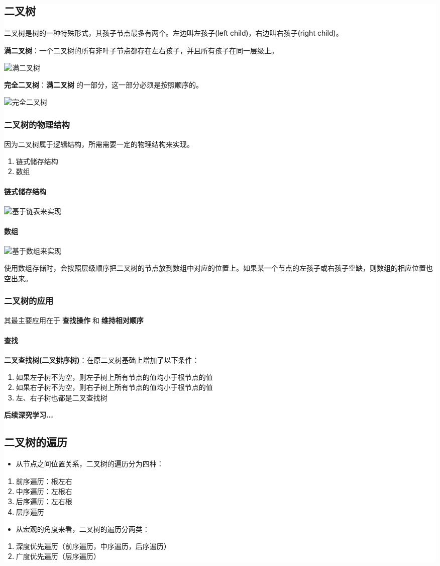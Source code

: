 ## 二叉树

二叉树是树的一种特殊形式，其孩子节点最多有两个。左边叫左孩子(left child)，右边叫右孩子(right child)。

**满二叉树**：一个二叉树的所有非叶子节点都存在左右孩子，并且所有孩子在同一层级上。

![满二叉树](http://mucunliangtai.com/usr/uploads/2022/06/3621802719.jpg)

**完全二叉树**：**满二叉树** 的一部分，这一部分必须是按照顺序的。

![完全二叉树](http://mucunliangtai.com/usr/uploads/2022/06/2843656972.jpg)

### 二叉树的物理结构

因为二叉树属于逻辑结构，所需需要一定的物理结构来实现。

1. 链式储存结构
2. 数组

#### 链式储存结构

![基于链表来实现](http://mucunliangtai.com/usr/uploads/2022/06/1704202179.jpg)

#### 数组

![基于数组来实现](http://mucunliangtai.com/usr/uploads/2022/06/2784990947.jpg)

使用数组存储时，会按照层级顺序把二叉树的节点放到数组中对应的位置上。如果某一个节点的左孩子或右孩子空缺，则数组的相应位置也空出来。

### 二叉树的应用

其最主要应用在于 **查找操作** 和 **维持相对顺序**

#### 查找

**二叉查找树(二叉排序树)**：在原二叉树基础上增加了以下条件：

1. 如果左子树不为空，则左子树上所有节点的值均小于根节点的值
2. 如果右子树不为空，则右子树上所有节点的值均小于根节点的值
3. 左、右子树也都是二叉查找树

**后续深究学习...**

## 二叉树的遍历

* 从节点之间位置关系，二叉树的遍历分为四种：

1. 前序遍历：根左右
2. 中序遍历：左根右
3. 后序遍历：左右根
4. 层序遍历

* 从宏观的角度来看，二叉树的遍历分两类：

1. 深度优先遍历（前序遍历，中序遍历，后序遍历）
2. 广度优先遍历（层序遍历）
